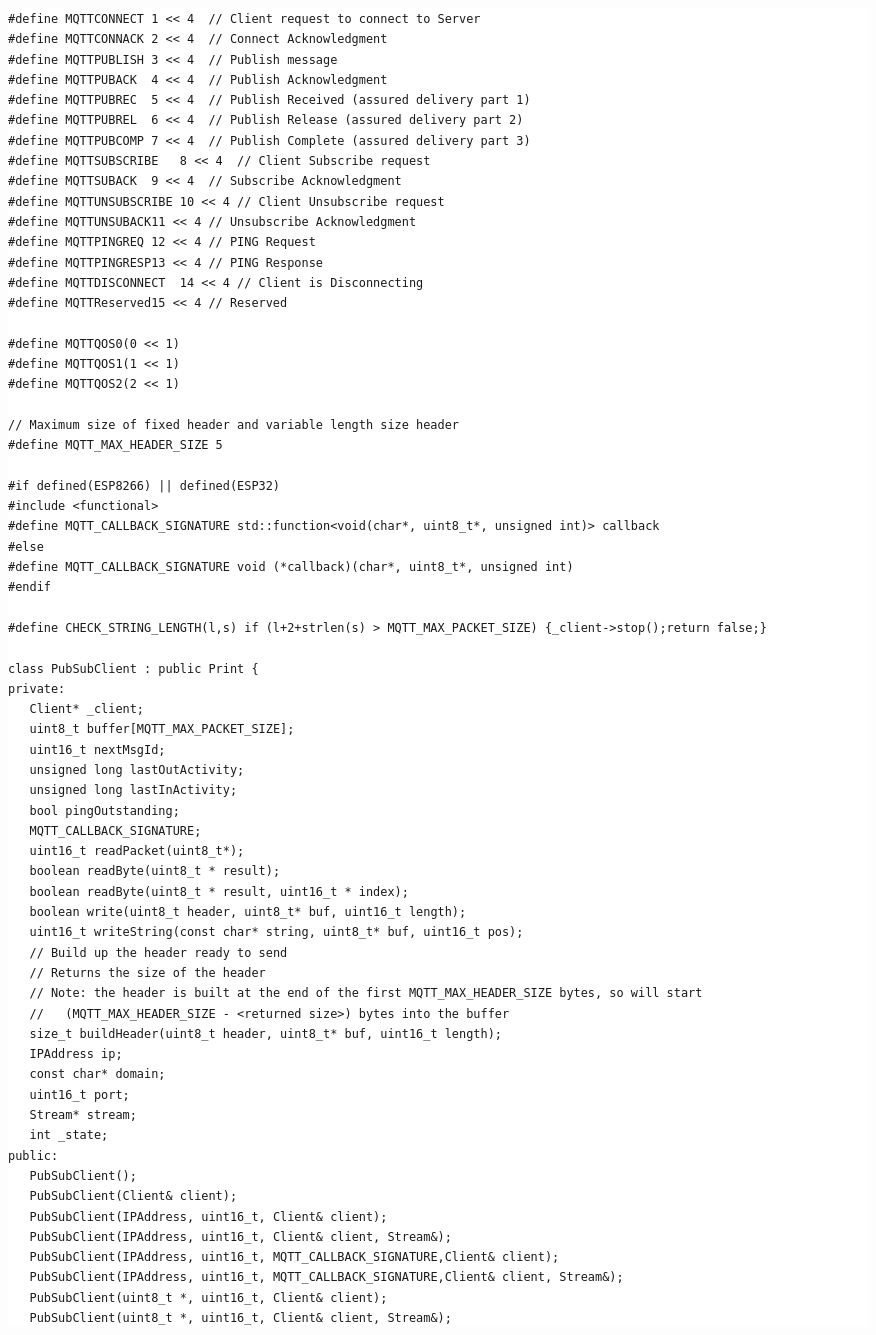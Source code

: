     #define MQTTCONNECT 1 << 4  // Client request to connect to Server
    #define MQTTCONNACK 2 << 4  // Connect Acknowledgment
    #define MQTTPUBLISH 3 << 4  // Publish message
    #define MQTTPUBACK  4 << 4  // Publish Acknowledgment
    #define MQTTPUBREC  5 << 4  // Publish Received (assured delivery part 1)
    #define MQTTPUBREL  6 << 4  // Publish Release (assured delivery part 2)
    #define MQTTPUBCOMP 7 << 4  // Publish Complete (assured delivery part 3)
    #define MQTTSUBSCRIBE   8 << 4  // Client Subscribe request
    #define MQTTSUBACK  9 << 4  // Subscribe Acknowledgment
    #define MQTTUNSUBSCRIBE 10 << 4 // Client Unsubscribe request
    #define MQTTUNSUBACK11 << 4 // Unsubscribe Acknowledgment
    #define MQTTPINGREQ 12 << 4 // PING Request
    #define MQTTPINGRESP13 << 4 // PING Response
    #define MQTTDISCONNECT  14 << 4 // Client is Disconnecting
    #define MQTTReserved15 << 4 // Reserved
    
    #define MQTTQOS0(0 << 1)
    #define MQTTQOS1(1 << 1)
    #define MQTTQOS2(2 << 1)
    
    // Maximum size of fixed header and variable length size header
    #define MQTT_MAX_HEADER_SIZE 5
    
    #if defined(ESP8266) || defined(ESP32)
    #include <functional>
    #define MQTT_CALLBACK_SIGNATURE std::function<void(char*, uint8_t*, unsigned int)> callback
    #else
    #define MQTT_CALLBACK_SIGNATURE void (*callback)(char*, uint8_t*, unsigned int)
    #endif
    
    #define CHECK_STRING_LENGTH(l,s) if (l+2+strlen(s) > MQTT_MAX_PACKET_SIZE) {_client->stop();return false;}
    
    class PubSubClient : public Print {
    private:
       Client* _client;
       uint8_t buffer[MQTT_MAX_PACKET_SIZE];
       uint16_t nextMsgId;
       unsigned long lastOutActivity;
       unsigned long lastInActivity;
       bool pingOutstanding;
       MQTT_CALLBACK_SIGNATURE;
       uint16_t readPacket(uint8_t*);
       boolean readByte(uint8_t * result);
       boolean readByte(uint8_t * result, uint16_t * index);
       boolean write(uint8_t header, uint8_t* buf, uint16_t length);
       uint16_t writeString(const char* string, uint8_t* buf, uint16_t pos);
       // Build up the header ready to send
       // Returns the size of the header
       // Note: the header is built at the end of the first MQTT_MAX_HEADER_SIZE bytes, so will start
       //   (MQTT_MAX_HEADER_SIZE - <returned size>) bytes into the buffer
       size_t buildHeader(uint8_t header, uint8_t* buf, uint16_t length);
       IPAddress ip;
       const char* domain;
       uint16_t port;
       Stream* stream;
       int _state;
    public:
       PubSubClient();
       PubSubClient(Client& client);
       PubSubClient(IPAddress, uint16_t, Client& client);
       PubSubClient(IPAddress, uint16_t, Client& client, Stream&);
       PubSubClient(IPAddress, uint16_t, MQTT_CALLBACK_SIGNATURE,Client& client);
       PubSubClient(IPAddress, uint16_t, MQTT_CALLBACK_SIGNATURE,Client& client, Stream&);
       PubSubClient(uint8_t *, uint16_t, Client& client);
       PubSubClient(uint8_t *, uint16_t, Client& client, Stream&);